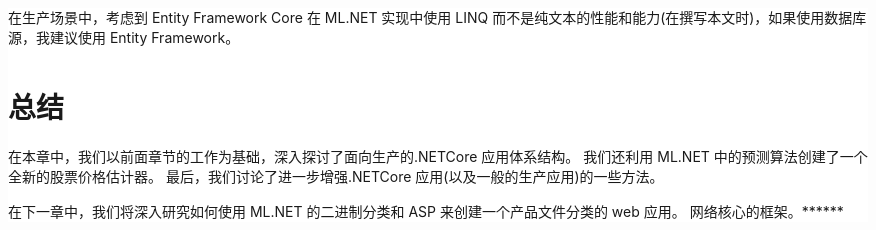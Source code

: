 在生产场景中，考虑到 Entity Framework Core 在 ML.NET 实现中使用 LINQ 而不是纯文本的性能和能力(在撰写本文时)，如果使用数据库源，我建议使用 Entity Framework。

# 总结

在本章中，我们以前面章节的工作为基础，深入探讨了面向生产的.NETCore 应用体系结构。 我们还利用 ML.NET 中的预测算法创建了一个全新的股票价格估计器。 最后，我们讨论了进一步增强.NETCore 应用(以及一般的生产应用)的一些方法。

在下一章中，我们将深入研究如何使用 ML.NET 的二进制分类和 ASP 来创建一个产品文件分类的 web 应用。 网络核心的框架。******